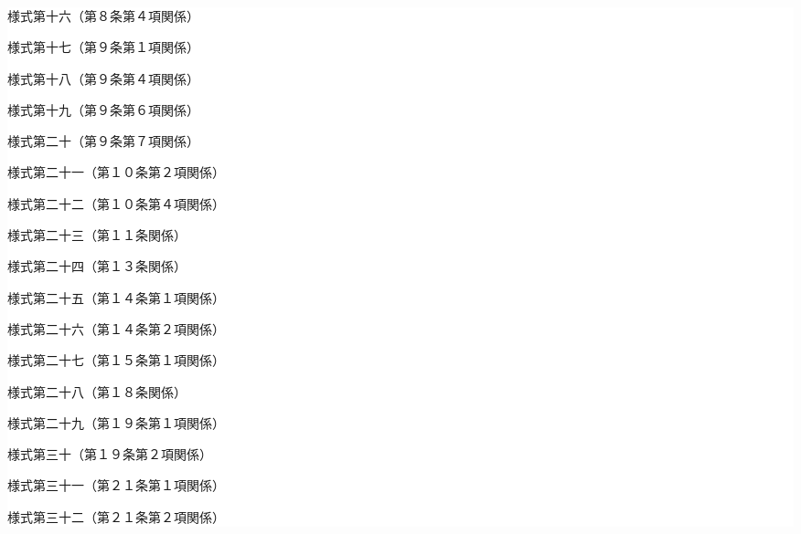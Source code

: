 様式第十六（第８条第４項関係）

[](/./pict/2FH00000069323.pdf)

様式第十七（第９条第１項関係）

[](/./pict/2FH00000069324.pdf)

様式第十八（第９条第４項関係）

[](/./pict/2FH00000069325.pdf)

様式第十九（第９条第６項関係）

[](/./pict/2FH00000069326.pdf)

様式第二十（第９条第７項関係）

[](/./pict/2FH00000069327.pdf)

様式第二十一（第１０条第２項関係）

[](/./pict/2FH00000069328.pdf)

様式第二十二（第１０条第４項関係）

[](/./pict/2FH00000069329.pdf)

様式第二十三（第１１条関係）

[](/./pict/2FH00000069330.pdf)

様式第二十四（第１３条関係）

[](/./pict/2FH00000069331.pdf)

様式第二十五（第１４条第１項関係）

[](/./pict/2FH00000069332.pdf)

様式第二十六（第１４条第２項関係）

[](/./pict/2FH00000069333.pdf)

様式第二十七（第１５条第１項関係）

[](/./pict/2FH00000069334.pdf)

様式第二十八（第１８条関係）

[](/./pict/2FH00000069335.pdf)

様式第二十九（第１９条第１項関係）

[](/./pict/2FH00000069336.pdf)

様式第三十（第１９条第２項関係）

[](/./pict/2FH00000069337.pdf)

様式第三十一（第２１条第１項関係）

[](/./pict/2FH00000069338.pdf)

様式第三十二（第２１条第２項関係）
